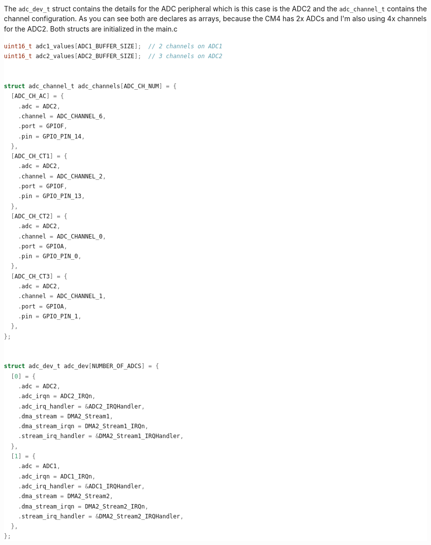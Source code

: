 The `adc_dev_t` struct contains the details for the ADC peripheral which is this case is the ADC2 and the `adc_channel_t` contains the channel configuration. As you can see both are declares as arrays, because the CM4 has 2x ADCs and I'm also using 4x channels for the ADC2. Both structs are initialized in the main.c

```c
uint16_t adc1_values[ADC1_BUFFER_SIZE];  // 2 channels on ADC1
uint16_t adc2_values[ADC2_BUFFER_SIZE];  // 3 channels on ADC2


struct adc_channel_t adc_channels[ADC_CH_NUM] = {
  [ADC_CH_AC] = {
    .adc = ADC2,
    .channel = ADC_CHANNEL_6,
    .port = GPIOF,
    .pin = GPIO_PIN_14,
  },
  [ADC_CH_CT1] = {
    .adc = ADC2,
    .channel = ADC_CHANNEL_2,
    .port = GPIOF,
    .pin = GPIO_PIN_13,
  },
  [ADC_CH_CT2] = {
    .adc = ADC2,
    .channel = ADC_CHANNEL_0,
    .port = GPIOA,
    .pin = GPIO_PIN_0,
  },
  [ADC_CH_CT3] = {
    .adc = ADC2,
    .channel = ADC_CHANNEL_1,
    .port = GPIOA,
    .pin = GPIO_PIN_1,
  },
};


struct adc_dev_t adc_dev[NUMBER_OF_ADCS] = {
  [0] = {
    .adc = ADC2,
    .adc_irqn = ADC2_IRQn,
    .adc_irq_handler = &ADC2_IRQHandler,
    .dma_stream = DMA2_Stream1,
    .dma_stream_irqn = DMA2_Stream1_IRQn,
    .stream_irq_handler = &DMA2_Stream1_IRQHandler,
  },
  [1] = {
    .adc = ADC1,
    .adc_irqn = ADC1_IRQn,
    .adc_irq_handler = &ADC1_IRQHandler,
    .dma_stream = DMA2_Stream2,
    .dma_stream_irqn = DMA2_Stream2_IRQn,
    .stream_irq_handler = &DMA2_Stream2_IRQHandler,
  },
};
```
